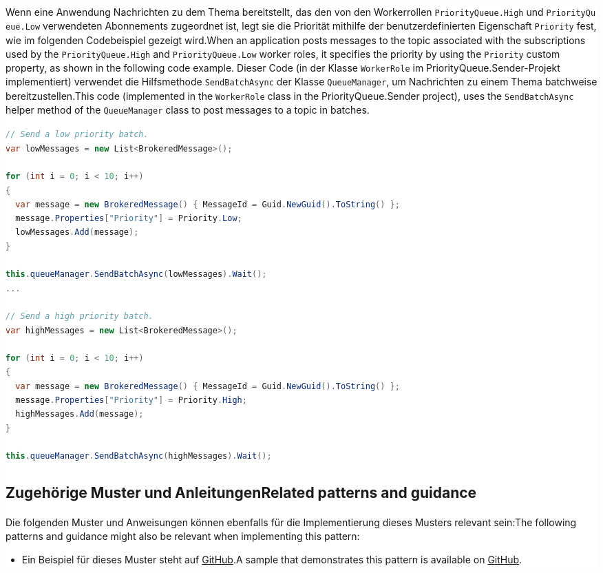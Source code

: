 <span data-ttu-id="6f1c1-193">Wenn eine Anwendung Nachrichten zu dem Thema bereitstellt, das den von den Workerrollen `PriorityQueue.High` und `PriorityQueue.Low` verwendeten Abonnements zugeordnet ist, legt sie die Priorität mithilfe der benutzerdefinierten Eigenschaft `Priority` fest, wie im folgenden Codebeispiel gezeigt wird.</span><span class="sxs-lookup"><span data-stu-id="6f1c1-193">When an application posts messages to the topic associated with the subscriptions used by the `PriorityQueue.High` and `PriorityQueue.Low` worker roles, it specifies the priority by using the `Priority` custom property, as shown in the following code example.</span></span> <span data-ttu-id="6f1c1-194">Dieser Code (in der Klasse `WorkerRole` im PriorityQueue.Sender-Projekt implementiert) verwendet die Hilfsmethode `SendBatchAsync` der Klasse `QueueManager`, um Nachrichten zu einem Thema batchweise bereitzustellen.</span><span class="sxs-lookup"><span data-stu-id="6f1c1-194">This code (implemented in the `WorkerRole` class in the PriorityQueue.Sender project), uses the `SendBatchAsync` helper method of the `QueueManager` class to post messages to a topic in batches.</span></span>

```csharp
// Send a low priority batch.
var lowMessages = new List<BrokeredMessage>();

for (int i = 0; i < 10; i++)
{
  var message = new BrokeredMessage() { MessageId = Guid.NewGuid().ToString() };
  message.Properties["Priority"] = Priority.Low;
  lowMessages.Add(message);
}

this.queueManager.SendBatchAsync(lowMessages).Wait();
...

// Send a high priority batch.
var highMessages = new List<BrokeredMessage>();

for (int i = 0; i < 10; i++)
{
  var message = new BrokeredMessage() { MessageId = Guid.NewGuid().ToString() };
  message.Properties["Priority"] = Priority.High;
  highMessages.Add(message);
}

this.queueManager.SendBatchAsync(highMessages).Wait();
```

## <a name="related-patterns-and-guidance"></a><span data-ttu-id="6f1c1-195">Zugehörige Muster und Anleitungen</span><span class="sxs-lookup"><span data-stu-id="6f1c1-195">Related patterns and guidance</span></span>

<span data-ttu-id="6f1c1-196">Die folgenden Muster und Anweisungen können ebenfalls für die Implementierung dieses Musters relevant sein:</span><span class="sxs-lookup"><span data-stu-id="6f1c1-196">The following patterns and guidance might also be relevant when implementing this pattern:</span></span>

- <span data-ttu-id="6f1c1-197">Ein Beispiel für dieses Muster steht auf [GitHub](https://github.com/mspnp/cloud-design-patterns/tree/master/priority-queue).</span><span class="sxs-lookup"><span data-stu-id="6f1c1-197">A sample that demonstrates this pattern is available on [GitHub](https://github.com/mspnp/cloud-design-patterns/tree/master/priority-queue).</span></span>
